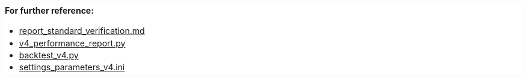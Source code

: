 **For further reference:**

- [report_standard_verification.md](../Keep/report_standard_verification.md)
- [v4_performance_report.py](../../v4_reporting/v4_performance_report.py)
- [backtest_v4.py](../../v4/engine/backtest_v4.py)
- [settings_parameters_v4.ini](../../v4/settings/settings_parameters_v4.ini)
